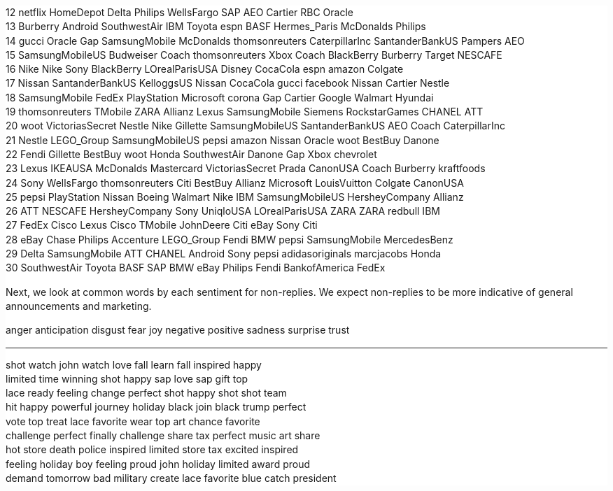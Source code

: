    12  netflix           HomeDepot         Delta             Philips          WellsFargo        SAP               AEO               Cartier           RBC              Oracle          
   13  Burberry          Android           SouthwestAir      IBM              Toyota            espn              BASF              Hermes_Paris      McDonalds        Philips         
   14  gucci             Oracle            Gap               SamsungMobile    McDonalds         thomsonreuters    CaterpillarInc    SantanderBankUS   Pampers          AEO             
   15  SamsungMobileUS   Budweiser         Coach             thomsonreuters   Xbox              Coach             BlackBerry        Burberry          Target           NESCAFE         
   16  Nike              Nike              Sony              BlackBerry       LOrealParisUSA    Disney            CocaCola          espn              amazon           Colgate         
   17  Nissan            SantanderBankUS   KelloggsUS        Nissan           CocaCola          gucci             facebook          Nissan            Cartier          Nestle          
   18  SamsungMobile     FedEx             PlayStation       Microsoft        corona            Gap               Cartier           Google            Walmart          Hyundai         
   19  thomsonreuters    TMobile           ZARA              Allianz          Lexus             SamsungMobile     Siemens           RockstarGames     CHANEL           ATT             
   20  woot              VictoriasSecret   Nestle            Nike             Gillette          SamsungMobileUS   SantanderBankUS   AEO               Coach            CaterpillarInc  
   21  Nestle            LEGO_Group        SamsungMobileUS   pepsi            amazon            Nissan            Oracle            woot              BestBuy          Danone          
   22  Fendi             Gillette          BestBuy           woot             Honda             SouthwestAir      Danone            Gap               Xbox             chevrolet       
   23  Lexus             IKEAUSA           McDonalds         Mastercard       VictoriasSecret   Prada             CanonUSA          Coach             Burberry         kraftfoods      
   24  Sony              WellsFargo        thomsonreuters    Citi             BestBuy           Allianz           Microsoft         LouisVuitton      Colgate          CanonUSA        
   25  pepsi             PlayStation       Nissan            Boeing           Walmart           Nike              IBM               SamsungMobileUS   HersheyCompany   Allianz         
   26  ATT               NESCAFE           HersheyCompany    Sony             UniqloUSA         LOrealParisUSA    ZARA              ZARA              redbull          IBM             
   27  FedEx             Cisco             Lexus             Cisco            TMobile           JohnDeere         Citi              eBay              Sony             Citi            
   28  eBay              Chase             Philips           Accenture        LEGO_Group        Fendi             BMW               pepsi             SamsungMobile    MercedesBenz    
   29  Delta             SamsungMobile     ATT               CHANEL           Android           Sony              pepsi             adidasoriginals   marcjacobs       Honda           
   30  SouthwestAir      Toyota            BASF              SAP              BMW               eBay              Philips           Fendi             BankofAmerica    FedEx           

Next, we look at common words by each sentiment for non-replies. We expect non-replies to be more indicative of general announcements and marketing.


anger       anticipation   disgust    fear        joy        negative   positive   sadness   surprise   trust     
----------  -------------  ---------  ----------  ---------  ---------  ---------  --------  ---------  ----------
shot        watch          john       watch       love       fall       learn      fall      inspired   happy     
limited     time           winning    shot        happy      sap        love       sap       gift       top       
lace        ready          feeling    change      perfect    shot       happy      shot      shot       team      
hit         happy          powerful   journey     holiday    black      join       black     trump      perfect   
vote        top            treat      lace        favorite   wear       top        art       chance     favorite  
challenge   perfect        finally    challenge   share      tax        perfect    music     art        share     
hot         store          death      police      inspired   limited    store      tax       excited    inspired  
feeling     holiday        boy        feeling     proud      john       holiday    limited   award      proud     
demand      tomorrow       bad        military    create     lace       favorite   blue      catch      president 